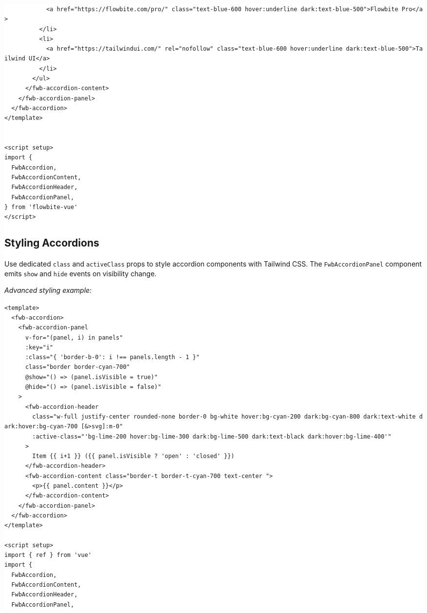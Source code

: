 ```vue
            <a href="https://flowbite.com/pro/" class="text-blue-600 hover:underline dark:text-blue-500">Flowbite Pro</a>
          </li>
          <li>
            <a href="https://tailwindui.com/" rel="nofollow" class="text-blue-600 hover:underline dark:text-blue-500">Tailwind UI</a>
          </li>
        </ul>
      </fwb-accordion-content>
    </fwb-accordion-panel>
  </fwb-accordion>
</template>


<script setup>
import {
  FwbAccordion,
  FwbAccordionContent,
  FwbAccordionHeader,
  FwbAccordionPanel,
} from 'flowbite-vue'
</script>
```

## Styling Accordions
Use dedicated `class` and `activeClass` props to style accordion components with Tailwind CSS. The `FwbAccordionPanel` component emits `show` and `hide` events on visibility change.

_Advanced styling example:_
<fwb-accordion-example-styling />
```vue
<template>
  <fwb-accordion>
    <fwb-accordion-panel
      v-for="(panel, i) in panels"
      :key="i"
      :class="{ 'border-b-0': i !== panels.length - 1 }"
      class="border border-cyan-700"
      @show="() => (panel.isVisible = true)"
      @hide="() => (panel.isVisible = false)"
    >
      <fwb-accordion-header
        class="w-full justify-center rounded-none border-0 bg-white hover:bg-cyan-200 dark:bg-cyan-800 dark:text-white dark:hover:bg-cyan-700 [&>svg]:m-0"
        :active-class="'bg-lime-200 hover:bg-lime-300 dark:bg-lime-500 dark:text-black dark:hover:bg-lime-400'"
      >
        Item {{ i+1 }} ({{ panel.isVisible ? 'open' : 'closed' }})
      </fwb-accordion-header>
      <fwb-accordion-content class="border-t border-t-cyan-700 text-center ">
        <p>{{ panel.content }}</p>
      </fwb-accordion-content>
    </fwb-accordion-panel>
  </fwb-accordion>
</template>

<script setup>
import { ref } from 'vue'
import {
  FwbAccordion,
  FwbAccordionContent,
  FwbAccordionHeader,
  FwbAccordionPanel,
```